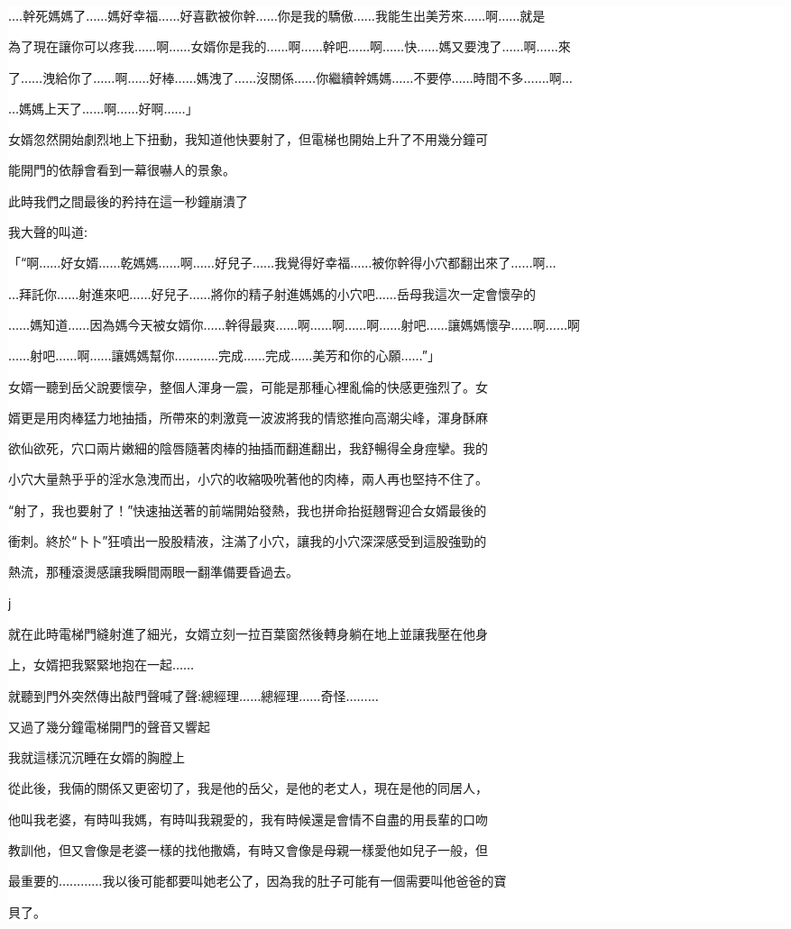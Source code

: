 ….幹死媽媽了……媽好幸福……好喜歡被你幹……你是我的驕傲……我能生出美芳來……啊……就是

為了現在讓你可以疼我……啊……女婿你是我的……啊……幹吧……啊……快……媽又要洩了……啊……來

了……洩給你了……啊……好棒……媽洩了……沒關係……你繼續幹媽媽……不要停……時間不多…….啊…

…媽媽上天了……啊……好啊……」



女婿忽然開始劇烈地上下扭動，我知道他快要射了，但電梯也開始上升了不用幾分鐘可

能開門的依靜會看到一幕很嚇人的景象。

此時我們之間最後的矜持在這一秒鐘崩潰了

我大聲的叫道:

「“啊……好女婿……乾媽媽……啊……好兒子……我覺得好幸福……被你幹得小穴都翻出來了……啊…

…拜託你……射進來吧……好兒子……將你的精子射進媽媽的小穴吧……岳母我這次一定會懷孕的

……媽知道……因為媽今天被女婿你……幹得最爽……啊……啊……啊……射吧……讓媽媽懷孕……啊……啊

……射吧……啊……讓媽媽幫你…………完成……完成……美芳和你的心願……”」

女婿一聽到岳父說要懷孕，整個人渾身一震，可能是那種心裡亂倫的快感更強烈了。女

婿更是用肉棒猛力地抽插，所帶來的刺激竟一波波將我的情慾推向高潮尖峰，渾身酥麻

欲仙欲死，穴口兩片嫩細的陰唇隨著肉棒的抽插而翻進翻出，我舒暢得全身痙攣。我的

小穴大量熱乎乎的淫水急洩而出，小穴的收縮吸吮著他的肉棒，兩人再也堅持不住了。

“射了，我也要射了！”快速抽送著的前端開始發熱，我也拼命抬挺翹臀迎合女婿最後的

衝刺。終於“卜卜”狂噴出一股股精液，注滿了小穴，讓我的小穴深深感受到這股強勁的

熱流，那種滾燙感讓我瞬間兩眼一翻準備要昏過去。

j



就在此時電梯門縫射進了細光，女婿立刻一拉百葉窗然後轉身躺在地上並讓我壓在他身

上，女婿把我緊緊地抱在一起……

就聽到門外突然傳出敲門聲喊了聲:總經理……總經理……奇怪………

又過了幾分鐘電梯開門的聲音又響起

我就這樣沉沉睡在女婿的胸膛上



從此後，我倆的關係又更密切了，我是他的岳父，是他的老丈人，現在是他的同居人，

他叫我老婆，有時叫我媽，有時叫我親愛的，我有時候還是會情不自盡的用長輩的口吻

教訓他，但又會像是老婆一樣的找他撒嬌，有時又會像是母親一樣愛他如兒子一般，但

最重要的…………我以後可能都要叫她老公了，因為我的肚子可能有一個需要叫他爸爸的寶

貝了。


